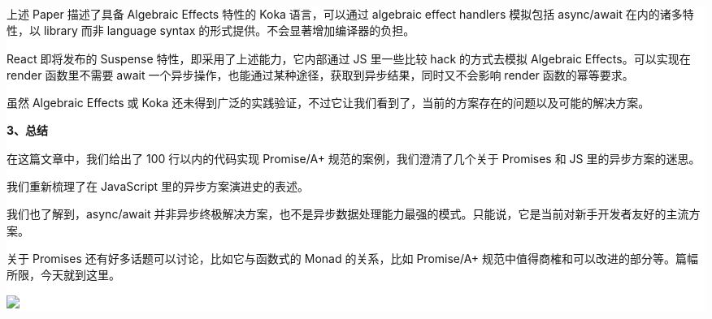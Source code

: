 上述 Paper 描述了具备 Algebraic Effects 特性的 Koka 语言，可以通过 algebraic effect handlers 模拟包括 async/await 在内的诸多特性，以 library 而非 language syntax 的形式提供。不会显著增加编译器的负担。

React 即将发布的 Suspense 特性，即采用了上述能力，它内部通过 JS 里一些比较 hack 的方式去模拟 Algebraic Effects。可以实现在 render 函数里不需要 await 一个异步操作，也能通过某种途径，获取到异步结果，同时又不会影响 render 函数的幂等要求。  

虽然 Algebraic Effects 或 Koka 还未得到广泛的实践验证，不过它让我们看到了，当前的方案存在的问题以及可能的解决方案。

**3、总结**  

在这篇文章中，我们给出了 100 行以内的代码实现 Promise/A+ 规范的案例，我们澄清了几个关于 Promises 和 JS 里的异步方案的迷思。

我们重新梳理了在 JavaScript 里的异步方案演进史的表述。  

我们也了解到，async/await 并非异步终极解决方案，也不是异步数据处理能力最强的模式。只能说，它是当前对新手开发者友好的主流方案。

关于 Promises 还有好多话题可以讨论，比如它与函数式的 Monad 的关系，比如 Promise/A+ 规范中值得商榷和可以改进的部分等。篇幅所限，今天就到这里。

![](https://mmbiz.qpic.cn/mmbiz_png/PeB3s8AJwnb5nycAXkVr0pAsOjff7qib6o67QiblkggUJkPEOnfAgYc7vcEEtVp0bqRcUtWD4cEFGNwJ5AuWLyPQ/640?wx_fmt=png)